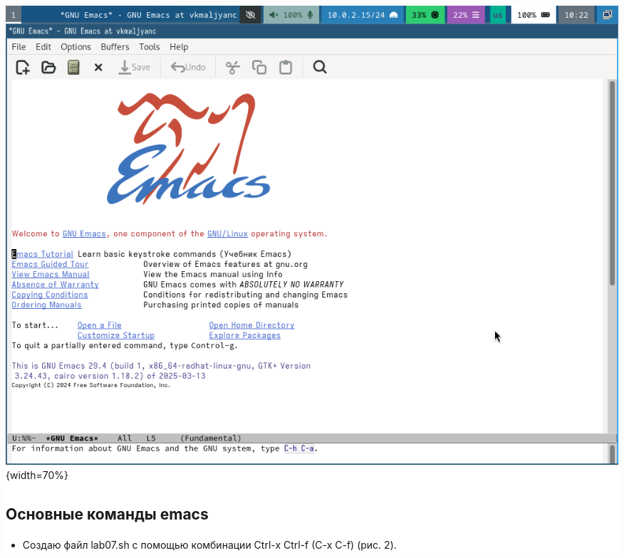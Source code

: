 ![Открытие emacs.](image/1.png){width=70%}

## Основные команды emacs

- Создаю файл lab07.sh с помощью комбинации Ctrl-x Ctrl-f (C-x C-f) (рис. 2).
